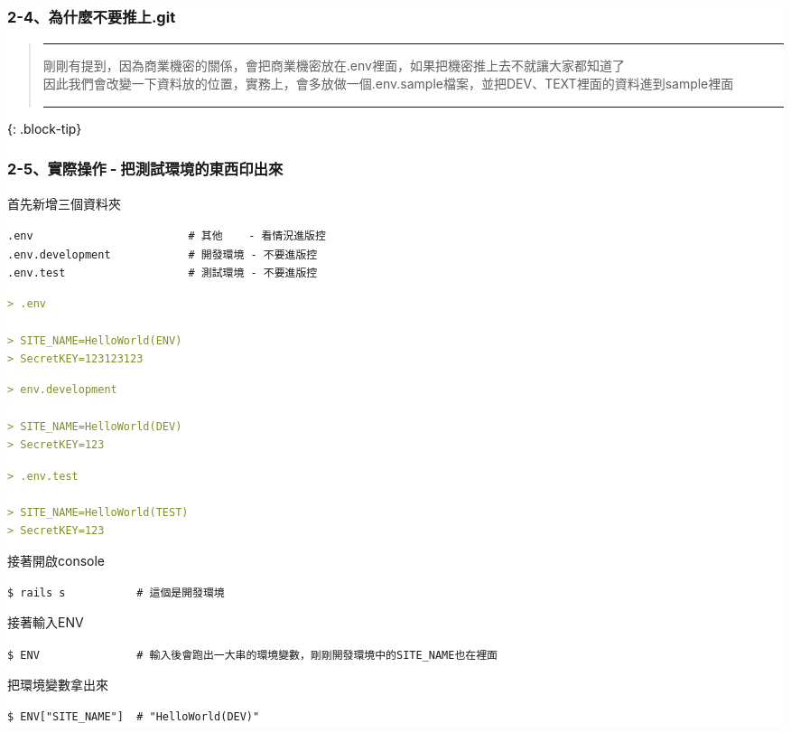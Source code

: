 

### 2-4、為什麼不要推上.git

> ---   
> 剛剛有提到，因為商業機密的關係，會把商業機密放在.env裡面，如果把機密推上去不就讓大家都知道了   
> 因此我們會改變一下資料放的位置，實務上，會多放做一個.env.sample檔案，並把DEV、TEXT裡面的資料進到sample裡面   
>    
> ---  
{: .block-tip}



### 2-5、實際操作 - 把測試環境的東西印出來

首先新增三個資料夾
```md
.env                        # 其他    - 看情況進版控
.env.development            # 開發環境 - 不要進版控
.env.test                   # 測試環境 - 不要進版控
```


```md
> .env

> SITE_NAME=HelloWorld(ENV)
> SecretKEY=123123123
```

```md
> env.development

> SITE_NAME=HelloWorld(DEV)
> SecretKEY=123
```

```md
> .env.test

> SITE_NAME=HelloWorld(TEST)
> SecretKEY=123
```

接著開啟console
```shell
$ rails s           # 這個是開發環境
```

接著輸入ENV
```shell
$ ENV               # 輸入後會跑出一大串的環境變數，剛剛開發環境中的SITE_NAME也在裡面
```

把環境變數拿出來
```shell
$ ENV["SITE_NAME"]  # "HelloWorld(DEV)"
```
